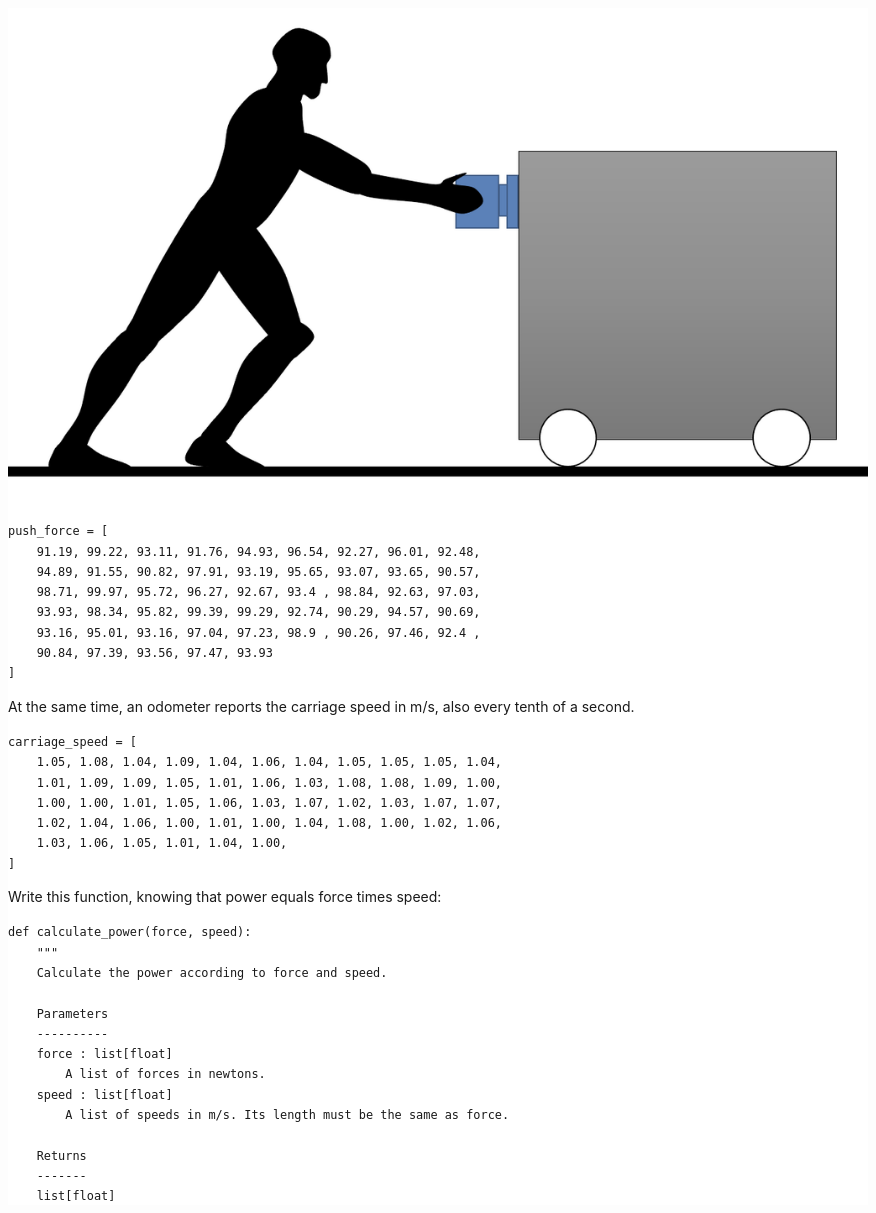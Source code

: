 ![Exercise 1 -width:wide](_static/images/carriage_dynamometer.png)

```{code-cell}
push_force = [
    91.19, 99.22, 93.11, 91.76, 94.93, 96.54, 92.27, 96.01, 92.48,
    94.89, 91.55, 90.82, 97.91, 93.19, 95.65, 93.07, 93.65, 90.57,
    98.71, 99.97, 95.72, 96.27, 92.67, 93.4 , 98.84, 92.63, 97.03,
    93.93, 98.34, 95.82, 99.39, 99.29, 92.74, 90.29, 94.57, 90.69,
    93.16, 95.01, 93.16, 97.04, 97.23, 98.9 , 90.26, 97.46, 92.4 ,
    90.84, 97.39, 93.56, 97.47, 93.93
]
```

At the same time, an odometer reports the carriage speed in m/s, also every tenth of a second.

```{code-cell}
carriage_speed = [
    1.05, 1.08, 1.04, 1.09, 1.04, 1.06, 1.04, 1.05, 1.05, 1.05, 1.04,
    1.01, 1.09, 1.09, 1.05, 1.01, 1.06, 1.03, 1.08, 1.08, 1.09, 1.00,
    1.00, 1.00, 1.01, 1.05, 1.06, 1.03, 1.07, 1.02, 1.03, 1.07, 1.07,
    1.02, 1.04, 1.06, 1.00, 1.01, 1.00, 1.04, 1.08, 1.00, 1.02, 1.06,
    1.03, 1.06, 1.05, 1.01, 1.04, 1.00,
]
```

Write this function, knowing that power equals force times speed:

```
def calculate_power(force, speed):
    """
    Calculate the power according to force and speed.

    Parameters
    ----------
    force : list[float]
        A list of forces in newtons.
    speed : list[float]
        A list of speeds in m/s. Its length must be the same as force.

    Returns
    -------
    list[float]
```